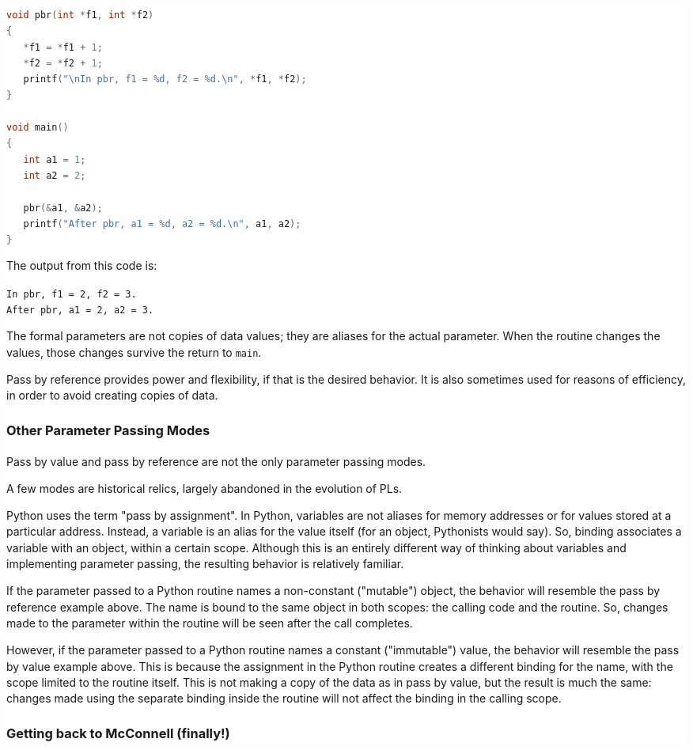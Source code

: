 ```C
void pbr(int *f1, int *f2)
{
   *f1 = *f1 + 1;
   *f2 = *f2 + 1;
   printf("\nIn pbr, f1 = %d, f2 = %d.\n", *f1, *f2);
}

void main()
{
   int a1 = 1;
   int a2 = 2;

   pbr(&a1, &a2);
   printf("After pbr, a1 = %d, a2 = %d.\n", a1, a2);
}
```

The output from this code is:

```
In pbr, f1 = 2, f2 = 3.
After pbr, a1 = 2, a2 = 3.
```

The formal parameters are not copies of data values; they are aliases for the actual parameter. When the routine changes the values, those changes survive the return to `main`.

Pass by reference provides power and flexibility, if that is the desired behavior. It is also sometimes used for reasons of efficiency, in order to avoid creating copies of data.

### Other Parameter Passing Modes

Pass by value and pass by reference are not the only parameter passing modes. 

A few modes are historical relics, largely abandoned in the evolution of PLs.

Python uses the term "pass by assignment". In Python, variables are not aliases for memory addresses or for values stored at a particular address. Instead, a variable is an alias for the value itself (for an object, Pythonists would say). So, binding associates a variable with an object, within a certain scope. Although this is an entirely different way of thinking about variables and implementing parameter passing, the resulting behavior is relatively familiar.

If the parameter passed to a Python routine names a non-constant ("mutable") object, the behavior will resemble the pass by reference example above. The name is bound to the same object in both scopes: the calling code and the routine. So, changes made to the parameter within the routine will be seen after the call completes.

However, if the parameter passed to a Python routine names a constant ("immutable") value, the behavior will resemble the pass by value example above. This is because the assignment in the Python routine creates a different binding for the name, with the scope limited to the routine itself. This is not making a copy of the data as in pass by value, but the result is much the same: changes made using the separate binding inside the routine will not affect the binding in the calling scope.

### Getting back to McConnell (finally!)

